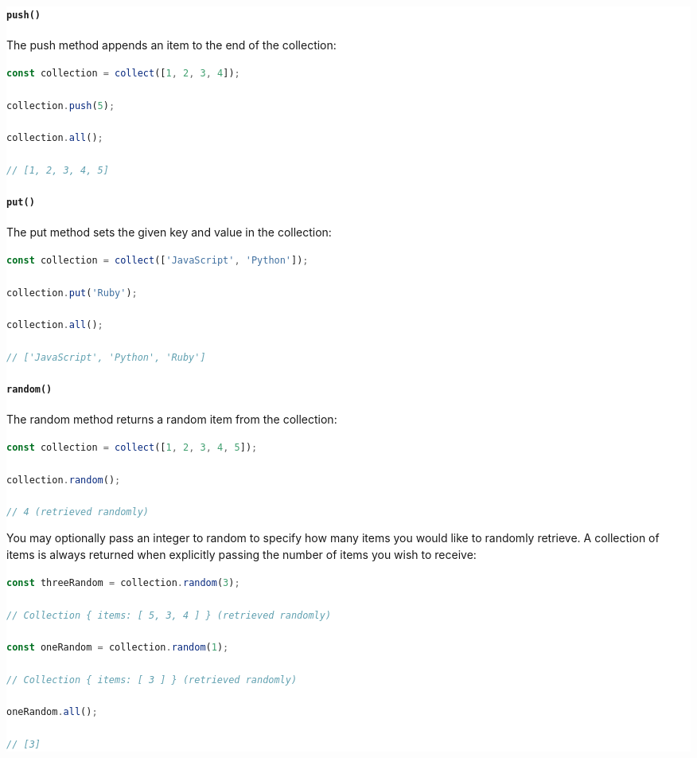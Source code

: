 
#### `push()`

The push method appends an item to the end of the collection:

```js
const collection = collect([1, 2, 3, 4]);

collection.push(5);

collection.all();

// [1, 2, 3, 4, 5]
```

#### `put()`

The put method sets the given key and value in the collection:

```js
const collection = collect(['JavaScript', 'Python']);

collection.put('Ruby');

collection.all();

// ['JavaScript', 'Python', 'Ruby']
```

#### `random()`

The random method returns a random item from the collection:

```js
const collection = collect([1, 2, 3, 4, 5]);

collection.random();

// 4 (retrieved randomly)
```

You may optionally pass an integer to random to specify how many items you would like to randomly retrieve. A collection of items is always returned when explicitly passing the number of items you wish to receive:

```js
const threeRandom = collection.random(3);

// Collection { items: [ 5, 3, 4 ] } (retrieved randomly)

const oneRandom = collection.random(1);

// Collection { items: [ 3 ] } (retrieved randomly)

oneRandom.all();

// [3]
```
